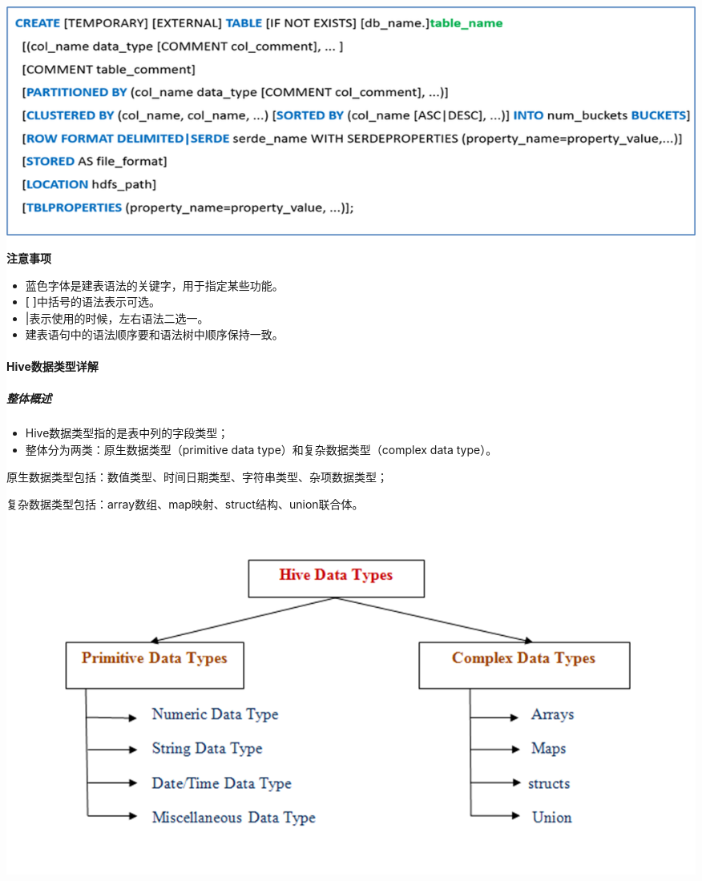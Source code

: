 ![image-20250522235613874](Hive.assets/image-20250522235613874.png)

**注意事项**

- 蓝色字体是建表语法的关键字，用于指定某些功能。
- [ ]中括号的语法表示可选。
- |表示使用的时候，左右语法二选一。
- 建表语句中的语法顺序要和语法树中顺序保持一致。



#### Hive数据类型详解



##### **整体概述**

- Hive数据类型指的是表中列的字段类型；
- 整体分为两类：原生数据类型（primitive data type）和复杂数据类型（complex data type）。

原生数据类型包括：数值类型、时间日期类型、字符串类型、杂项数据类型；

复杂数据类型包括：array数组、map映射、struct结构、union联合体。

![image-20250523001653858](Hive.assets/image-20250523001653858.png)
